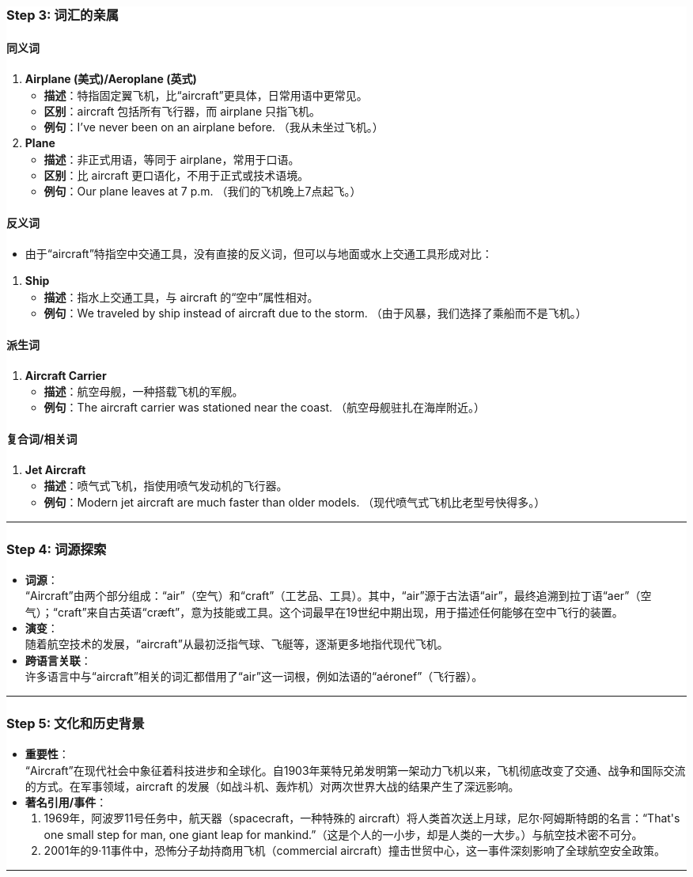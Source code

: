 
### Step 3: 词汇的亲属

#### 同义词
1. **Airplane (美式)/Aeroplane (英式)**  
   - **描述**：特指固定翼飞机，比“aircraft”更具体，日常用语中更常见。
   - **区别**：aircraft 包括所有飞行器，而 airplane 只指飞机。
   - **例句**：I’ve never been on an airplane before. （我从未坐过飞机。）
2. **Plane**  
   - **描述**：非正式用语，等同于 airplane，常用于口语。
   - **区别**：比 aircraft 更口语化，不用于正式或技术语境。
   - **例句**：Our plane leaves at 7 p.m. （我们的飞机晚上7点起飞。）

#### 反义词
- 由于“aircraft”特指空中交通工具，没有直接的反义词，但可以与地面或水上交通工具形成对比：
1. **Ship**  
   - **描述**：指水上交通工具，与 aircraft 的“空中”属性相对。
   - **例句**：We traveled by ship instead of aircraft due to the storm. （由于风暴，我们选择了乘船而不是飞机。）

#### 派生词
1. **Aircraft Carrier**  
   - **描述**：航空母舰，一种搭载飞机的军舰。
   - **例句**：The aircraft carrier was stationed near the coast. （航空母舰驻扎在海岸附近。）

#### 复合词/相关词
1. **Jet Aircraft**  
   - **描述**：喷气式飞机，指使用喷气发动机的飞行器。
   - **例句**：Modern jet aircraft are much faster than older models. （现代喷气式飞机比老型号快得多。）

---

### Step 4: 词源探索

- **词源**：  
  “Aircraft”由两个部分组成：“air”（空气）和“craft”（工艺品、工具）。其中，“air”源于古法语“air”，最终追溯到拉丁语“aer”（空气）；“craft”来自古英语“cræft”，意为技能或工具。这个词最早在19世纪中期出现，用于描述任何能够在空中飞行的装置。
- **演变**：  
  随着航空技术的发展，“aircraft”从最初泛指气球、飞艇等，逐渐更多地指代现代飞机。
- **跨语言关联**：  
  许多语言中与“aircraft”相关的词汇都借用了“air”这一词根，例如法语的“aéronef”（飞行器）。

---

### Step 5: 文化和历史背景

- **重要性**：  
  “Aircraft”在现代社会中象征着科技进步和全球化。自1903年莱特兄弟发明第一架动力飞机以来，飞机彻底改变了交通、战争和国际交流的方式。在军事领域，aircraft 的发展（如战斗机、轰炸机）对两次世界大战的结果产生了深远影响。
- **著名引用/事件**：  
  1. 1969年，阿波罗11号任务中，航天器（spacecraft，一种特殊的 aircraft）将人类首次送上月球，尼尔·阿姆斯特朗的名言：“That's one small step for man, one giant leap for mankind.”（这是个人的一小步，却是人类的一大步。）与航空技术密不可分。
  2. 2001年的9·11事件中，恐怖分子劫持商用飞机（commercial aircraft）撞击世贸中心，这一事件深刻影响了全球航空安全政策。

---